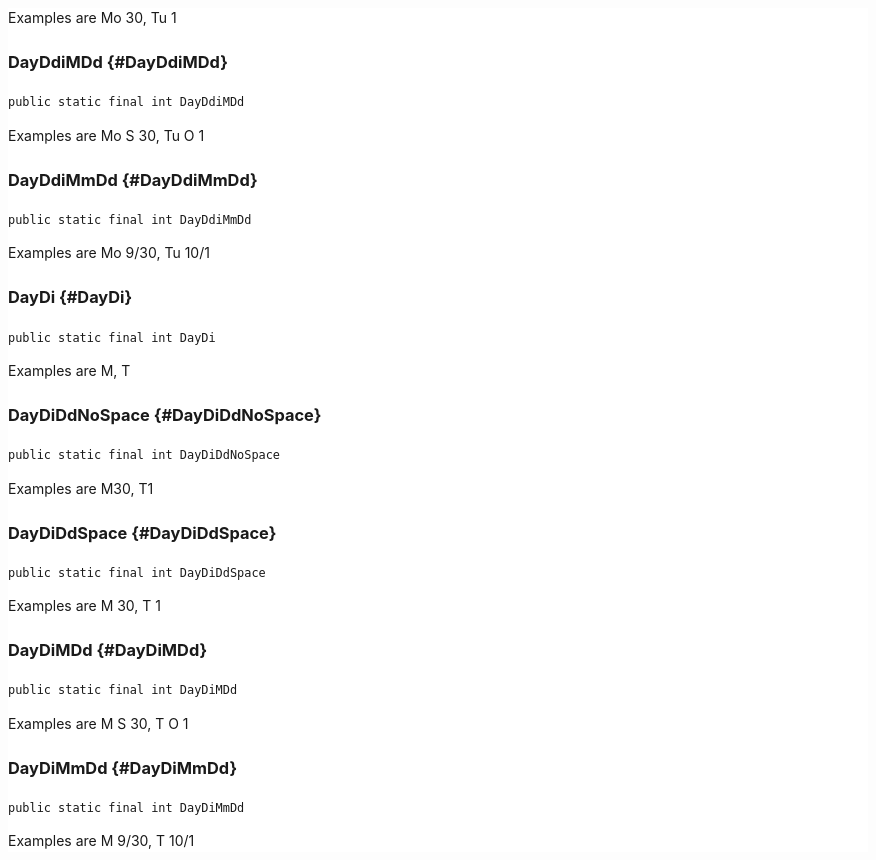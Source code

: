 
Examples are Mo 30, Tu 1

### DayDdiMDd {#DayDdiMDd}
```
public static final int DayDdiMDd
```


Examples are Mo S 30, Tu O 1

### DayDdiMmDd {#DayDdiMmDd}
```
public static final int DayDdiMmDd
```


Examples are Mo 9/30, Tu 10/1

### DayDi {#DayDi}
```
public static final int DayDi
```


Examples are M, T

### DayDiDdNoSpace {#DayDiDdNoSpace}
```
public static final int DayDiDdNoSpace
```


Examples are M30, T1

### DayDiDdSpace {#DayDiDdSpace}
```
public static final int DayDiDdSpace
```


Examples are M 30, T 1

### DayDiMDd {#DayDiMDd}
```
public static final int DayDiMDd
```


Examples are M S 30, T O 1

### DayDiMmDd {#DayDiMmDd}
```
public static final int DayDiMmDd
```


Examples are M 9/30, T 10/1
